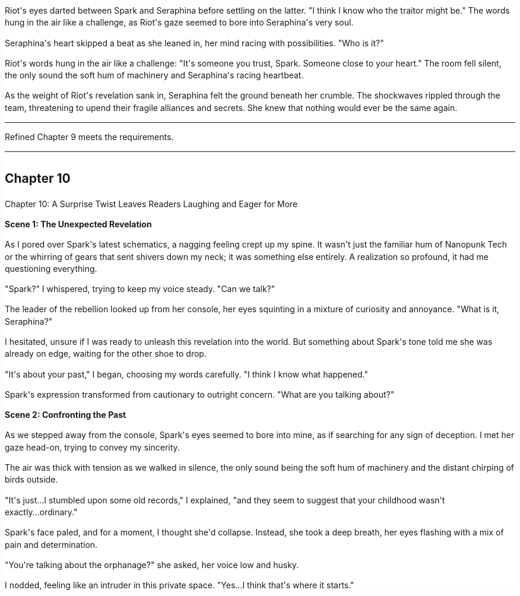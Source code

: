 Riot's eyes darted between Spark and Seraphina before settling on the latter. "I think I know who the traitor might be." The words hung in the air like a challenge, as Riot's gaze seemed to bore into Seraphina's very soul.

Seraphina's heart skipped a beat as she leaned in, her mind racing with possibilities. "Who is it?"

Riot's words hung in the air like a challenge: "It's someone you trust, Spark. Someone close to your heart." The room fell silent, the only sound the soft hum of machinery and Seraphina's racing heartbeat.

As the weight of Riot's revelation sank in, Seraphina felt the ground beneath her crumble. The shockwaves rippled through the team, threatening to upend their fragile alliances and secrets. She knew that nothing would ever be the same again.

---

Refined Chapter 9 meets the requirements.

---

## Chapter 10

Chapter 10: A Surprise Twist Leaves Readers Laughing and Eager for More

**Scene 1: The Unexpected Revelation**

As I pored over Spark's latest schematics, a nagging feeling crept up my spine. It wasn't just the familiar hum of Nanopunk Tech or the whirring of gears that sent shivers down my neck; it was something else entirely. A realization so profound, it had me questioning everything.

"Spark?" I whispered, trying to keep my voice steady. "Can we talk?"

The leader of the rebellion looked up from her console, her eyes squinting in a mixture of curiosity and annoyance. "What is it, Seraphina?"

I hesitated, unsure if I was ready to unleash this revelation into the world. But something about Spark's tone told me she was already on edge, waiting for the other shoe to drop.

"It's about your past," I began, choosing my words carefully. "I think I know what happened."

Spark's expression transformed from cautionary to outright concern. "What are you talking about?"

**Scene 2: Confronting the Past**

As we stepped away from the console, Spark's eyes seemed to bore into mine, as if searching for any sign of deception. I met her gaze head-on, trying to convey my sincerity.

The air was thick with tension as we walked in silence, the only sound being the soft hum of machinery and the distant chirping of birds outside.

"It's just...I stumbled upon some old records," I explained, "and they seem to suggest that your childhood wasn't exactly...ordinary."

Spark's face paled, and for a moment, I thought she'd collapse. Instead, she took a deep breath, her eyes flashing with a mix of pain and determination.

"You're talking about the orphanage?" she asked, her voice low and husky.

I nodded, feeling like an intruder in this private space. "Yes...I think that's where it starts."
